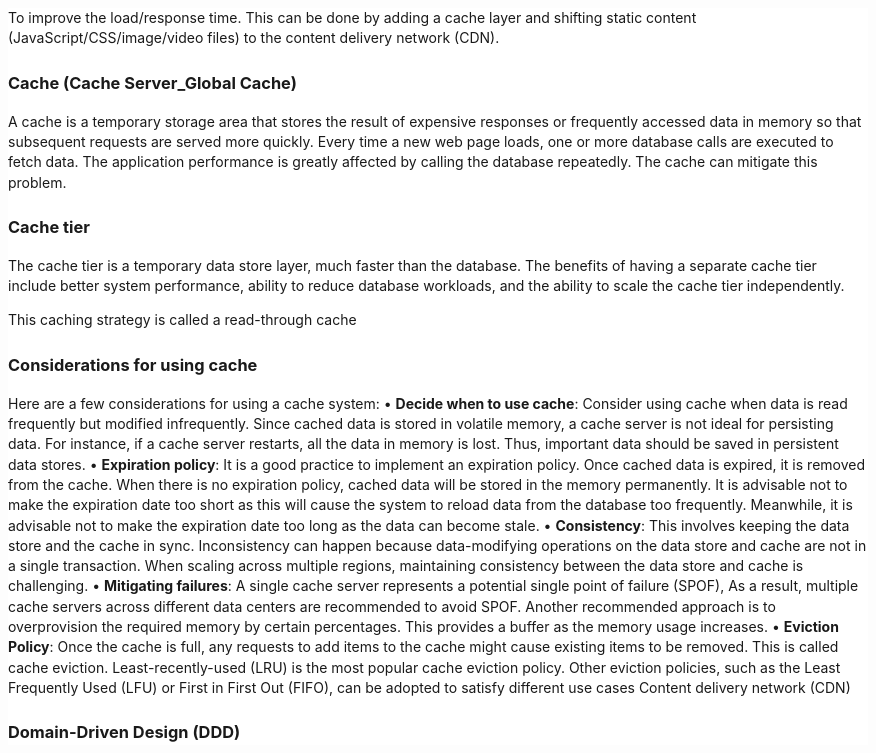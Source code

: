 To improve the load/response time. This can be done by adding a cache layer and shifting static content (JavaScript/CSS/image/video files) to the content delivery network (CDN).

### Cache (Cache Server_Global Cache)

 
A cache is a temporary storage area that stores the result of expensive responses or frequently accessed data in memory so that subsequent requests are served more quickly. 
Every time a new web page loads, one or more database calls are executed to fetch data. The application performance is greatly affected by calling the database repeatedly. The cache can mitigate this problem.
### Cache tier
The cache tier is a temporary data store layer, much faster than the database. The benefits of having a separate cache tier include better system performance, ability to reduce database workloads, and the ability to scale the cache tier independently.

 This caching strategy is called a read-through cache

### Considerations for using cache
Here are a few considerations for using a cache system:
• **Decide when to use cache**: Consider using cache when data is read frequently but modified infrequently. Since cached data is stored in volatile memory, a cache server is not ideal for persisting data. For instance, if a cache server restarts, all the data in memory is lost. Thus, important data should be saved in persistent data stores.
• **Expiration policy**: It is a good practice to implement an expiration policy. Once cached data is expired, it is removed from the cache. When there is no expiration policy, cached data will be stored in the memory permanently. It is advisable not to make the expiration date too short as this will cause the system to reload data from the database too frequently. Meanwhile, it is advisable not to make the expiration date too long as the data can become stale.
• **Consistency**: This involves keeping the data store and the cache in sync. Inconsistency can happen because data-modifying operations on the data store and cache are not in a single transaction. When scaling across multiple regions, maintaining consistency between the data store and cache is challenging. 
• **Mitigating failures**: A single cache server represents a potential single point of failure (SPOF), As a result, multiple cache servers across different data centers are recommended to avoid SPOF. Another recommended approach is to overprovision the required memory by certain percentages. This provides a buffer as the memory usage increases.
• **Eviction Policy**: Once the cache is full, any requests to add items to the cache might cause existing items to be removed. This is called cache eviction. Least-recently-used (LRU) is the most popular cache eviction policy. Other eviction policies, such as the Least Frequently Used (LFU) or First in First Out (FIFO), can be adopted to satisfy different use cases
Content delivery network (CDN)



### Domain-Driven Design (DDD)
